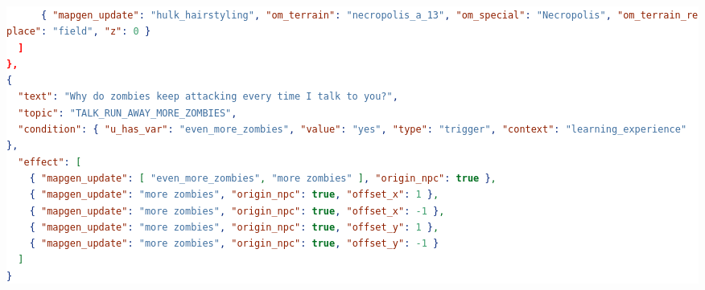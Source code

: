 ```json
      { "mapgen_update": "hulk_hairstyling", "om_terrain": "necropolis_a_13", "om_special": "Necropolis", "om_terrain_replace": "field", "z": 0 }
  ]
},
{
  "text": "Why do zombies keep attacking every time I talk to you?",
  "topic": "TALK_RUN_AWAY_MORE_ZOMBIES",
  "condition": { "u_has_var": "even_more_zombies", "value": "yes", "type": "trigger", "context": "learning_experience" },
  "effect": [
    { "mapgen_update": [ "even_more_zombies", "more zombies" ], "origin_npc": true },
    { "mapgen_update": "more zombies", "origin_npc": true, "offset_x": 1 },
    { "mapgen_update": "more zombies", "origin_npc": true, "offset_x": -1 },
    { "mapgen_update": "more zombies", "origin_npc": true, "offset_y": 1 },
    { "mapgen_update": "more zombies", "origin_npc": true, "offset_y": -1 }
  ]
}
```
